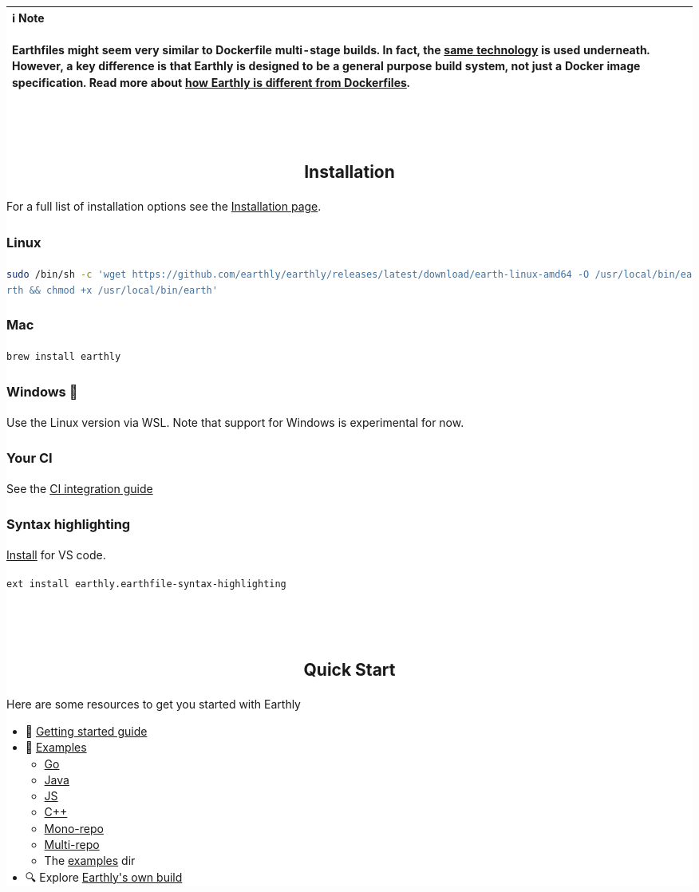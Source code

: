 | ℹ️ Note <br/><br/> Earthfiles might seem very similar to Dockerfile multi-stage builds. In fact, the [same technology](https://github.com/moby/buildkit) is used underneath. However, a key difference is that Earthly is designed to be a general purpose build system, not just a Docker image specification. Read more about [how Earthly is different from Dockerfiles](#how-is-earthly-different-from-dockerfiles). |
| :--- |

<br/>
<br/>
<h2 align="center">Installation</h2>

For a full list of installation options see the [Installation page](https://docs.earthly.dev/installation).

### Linux

```bash
sudo /bin/sh -c 'wget https://github.com/earthly/earthly/releases/latest/download/earth-linux-amd64 -O /usr/local/bin/earth && chmod +x /usr/local/bin/earth'
```

### Mac

```bash
brew install earthly
```

### Windows <span title="Experimental">🧪</span>
  
Use the Linux version via WSL. Note that support for Windows is experimental for now.

### Your CI

See the [CI integration guide](https://docs.earthly.dev/guides/ci-integration)

### Syntax highlighting

[Install](https://marketplace.visualstudio.com/items?itemName=earthly.earthfile-syntax-highlighting) for VS code.

```
ext install earthly.earthfile-syntax-highlighting
```

<br/>
<br/>
<h2 align="center">Quick Start</h2>

Here are some resources to get you started with Earthly

* 🏁 [Getting started guide](https://docs.earthly.dev/guides/basics)
* 👀 [Examples](https://docs.earthly.dev/examples)
  * [Go](https://docs.earthly.dev/examples/go)
  * [Java](https://docs.earthly.dev/examples/java)
  * [JS](https://docs.earthly.dev/examples/js)
  * [C++](https://docs.earthly.dev/examples/cpp)
  * [Mono-repo](https://docs.earthly.dev/examples/monorepo)
  * [Multi-repo](https://docs.earthly.dev/examples/multirepo)
  * The [examples](./examples) dir
* 🔍 Explore [Earthly's own build](https://docs.earthly.dev/examples/earthly)
